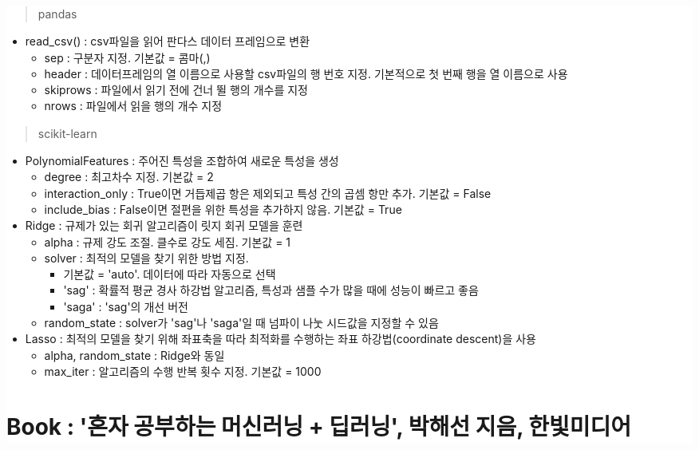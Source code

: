 > pandas
  - read_csv() : csv파일을 읽어 판다스 데이터 프레임으로 변환
    - sep : 구분자 지정. 기본값 = 콤마(,)
    - header : 데이터프레임의 열 이름으로 사용할 csv파일의 행 번호 지정. 기본적으로 첫 번째 행을 열 이름으로 사용
    - skiprows : 파일에서 읽기 전에 건너 뛸 행의 개수를 지정
    - nrows : 파일에서 읽을 행의 개수 지정

> scikit-learn
  - PolynomialFeatures : 주어진 특성을 조합하여 새로운 특성을 생성
    - degree : 최고차수 지정. 기본값 = 2
    - interaction_only : True이면 거듭제곱 항은 제외되고 특성 간의 곱셈 항만 추가. 기본값 = False
    - include_bias : False이면 절편을 위한 특성을 추가하지 않음. 기본값 = True
  - Ridge : 규제가 있는 회귀 알고리즘이 릿지 회귀 모델을 훈련
    - alpha : 규제 강도 조절. 클수로 강도 세짐. 기본값 = 1
    - solver : 최적의 모델을 찾기 위한 방법 지정. 
      - 기본값 = 'auto'. 데이터에 따라 자동으로 선택
      - 'sag' : 확률적 평균 경사 하강법 알고리즘, 특성과 샘플 수가 많을 때에 성능이 빠르고 좋음
      - 'saga' : 'sag'의 개선 버전
    - random_state : solver가 'sag'나 'saga'일 때 넘파이 나눗 시드값을 지정할 수 있음
  - Lasso : 최적의 모델을 찾기 위해 좌표축을 따라 최적화를 수행하는 좌표 하강법(coordinate descent)을 사용
    - alpha, random_state : Ridge와 동일
    - max_iter : 알고리즘의 수행 반복 횟수 지정. 기본값 = 1000

# Book : '혼자 공부하는 머신러닝 + 딥러닝', 박해선 지음, 한빛미디어